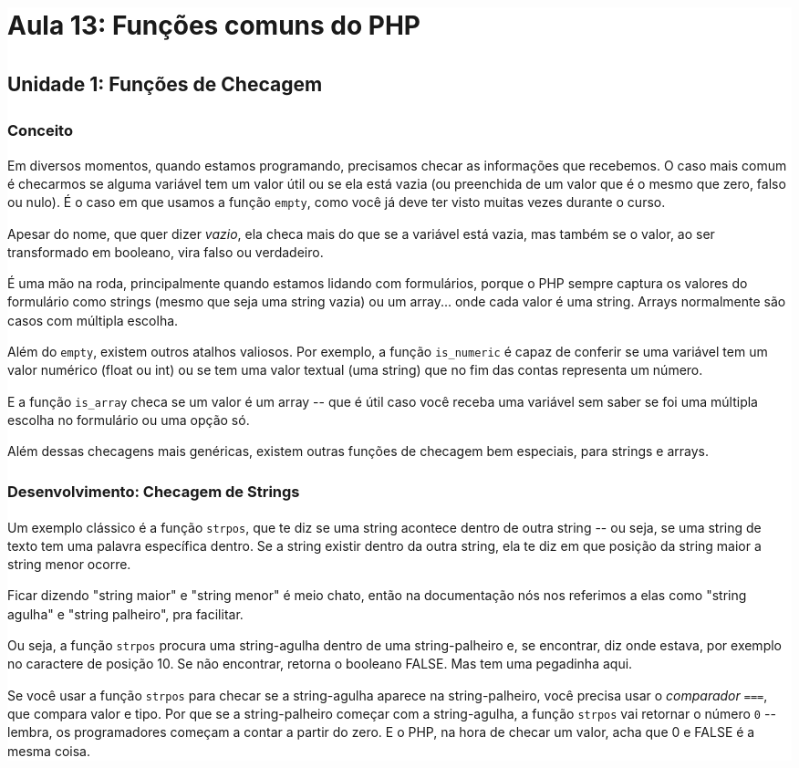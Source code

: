# Aula 13: Funções comuns do PHP

## Unidade 1: Funções de Checagem

### Conceito

Em diversos momentos, quando estamos programando, precisamos checar as 
informações que recebemos. O caso mais comum é checarmos se alguma variável tem 
um valor útil ou se ela está vazia (ou preenchida de um valor que é o mesmo que 
zero, falso ou nulo). É o caso em que usamos a função `empty`, como você já deve 
ter visto muitas vezes durante o curso.

Apesar do nome, que quer dizer _vazio_, ela checa mais do que se a variável está 
vazia, mas também se o valor, ao ser transformado em booleano, vira falso ou 
verdadeiro.

É uma mão na roda, principalmente quando estamos lidando com formulários, porque 
o PHP sempre captura os valores do formulário como strings (mesmo que seja uma 
string vazia) ou um array... onde cada valor é uma string. Arrays normalmente 
são casos com múltipla escolha.

Além do `empty`, existem outros atalhos valiosos. Por exemplo, a função 
`is_numeric` é capaz de conferir se uma variável tem um valor numérico (float ou 
int) ou se tem uma valor textual (uma string) que no fim das contas representa 
um número.

E a função `is_array` checa se um valor é um array -- que é útil caso você 
receba uma variável sem saber se foi uma múltipla escolha no formulário ou uma 
opção só.

Além dessas checagens mais genéricas, existem outras funções de checagem bem 
especiais, para strings e arrays.

### Desenvolvimento: Checagem de Strings

Um exemplo clássico é a função `strpos`, que te diz se uma string acontece 
dentro de outra string -- ou seja, se uma string de texto tem uma palavra 
específica dentro. Se a string existir dentro da outra string, ela te diz em que 
posição da string maior a string menor ocorre.

Ficar dizendo "string maior" e "string menor" é meio chato, então na 
documentação nós nos referimos a elas como "string agulha" e "string palheiro", 
pra facilitar.

Ou seja, a função `strpos` procura uma string-agulha dentro de uma 
string-palheiro e, se encontrar, diz onde estava, por exemplo no caractere de 
posição 10. Se não encontrar, retorna o booleano FALSE. Mas tem uma pegadinha 
aqui.

Se você usar a função `strpos` para checar se a string-agulha aparece na 
string-palheiro, você precisa usar o _comparador_ `===`, que compara valor e 
tipo. Por que se a string-palheiro começar com a string-agulha, a função 
`strpos` vai retornar o número `0` -- lembra, os programadores começam a contar 
a partir do zero. E o PHP, na hora de checar um valor, acha que 0 e FALSE é a 
mesma coisa.
